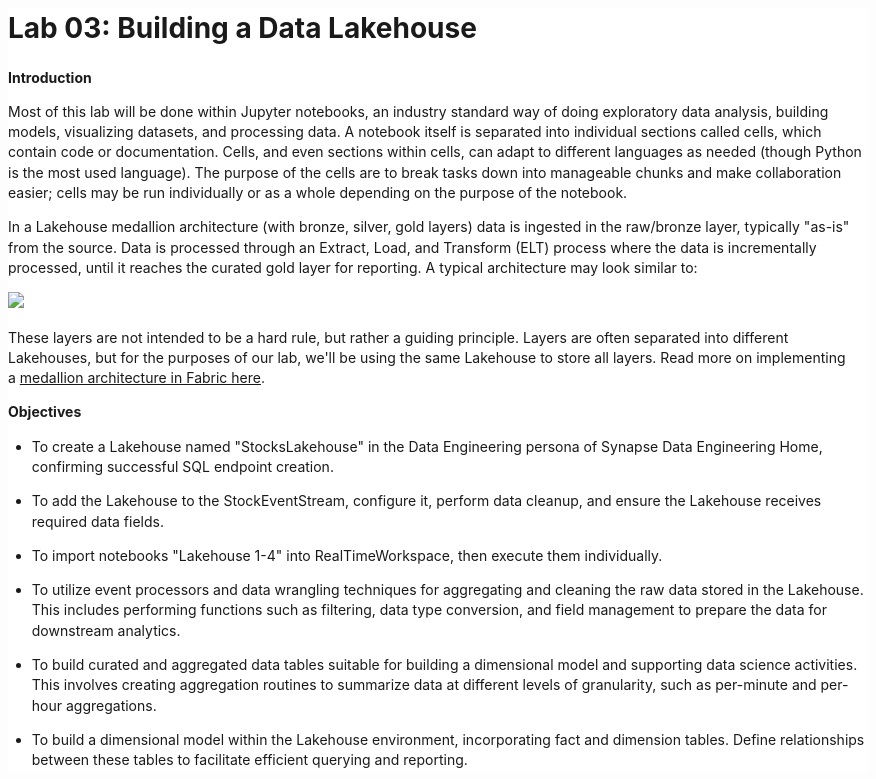 # Lab 03: Building a Data Lakehouse

**Introduction**

Most of this lab will be done within Jupyter notebooks, an industry
standard way of doing exploratory data analysis, building models,
visualizing datasets, and processing data. A notebook itself is
separated into individual sections called cells, which contain code or
documentation. Cells, and even sections within cells, can adapt to
different languages as needed (though Python is the most used language).
The purpose of the cells are to break tasks down into manageable chunks
and make collaboration easier; cells may be run individually or as a
whole depending on the purpose of the notebook.

In a Lakehouse medallion architecture (with bronze, silver, gold layers)
data is ingested in the raw/bronze layer, typically "as-is" from the
source. Data is processed through an Extract, Load, and Transform (ELT)
process where the data is incrementally processed, until it reaches the
curated gold layer for reporting. A typical architecture may look
similar to:

![](./media/image1.png)

These layers are not intended to be a hard rule, but rather a guiding
principle. Layers are often separated into different Lakehouses, but for
the purposes of our lab, we'll be using the same Lakehouse to store all
layers. Read more on implementing a [medallion architecture in Fabric
here](https://learn.microsoft.com/en-us/fabric/onelake/onelake-medallion-lakehouse-architecture).

**Objectives**

- To create a Lakehouse named "StocksLakehouse" in the Data Engineering
  persona of Synapse Data Engineering Home, confirming successful SQL
  endpoint creation.

- To add the Lakehouse to the StockEventStream, configure it, perform
  data cleanup, and ensure the Lakehouse receives required data fields.

- To import notebooks "Lakehouse 1-4" into RealTimeWorkspace, then
  execute them individually.

- To utilize event processors and data wrangling techniques for
  aggregating and cleaning the raw data stored in the Lakehouse. This
  includes performing functions such as filtering, data type conversion,
  and field management to prepare the data for downstream analytics.

- To build curated and aggregated data tables suitable for building a
  dimensional model and supporting data science activities. This
  involves creating aggregation routines to summarize data at different
  levels of granularity, such as per-minute and per-hour aggregations.

- To build a dimensional model within the Lakehouse environment,
  incorporating fact and dimension tables. Define relationships between
  these tables to facilitate efficient querying and reporting.
